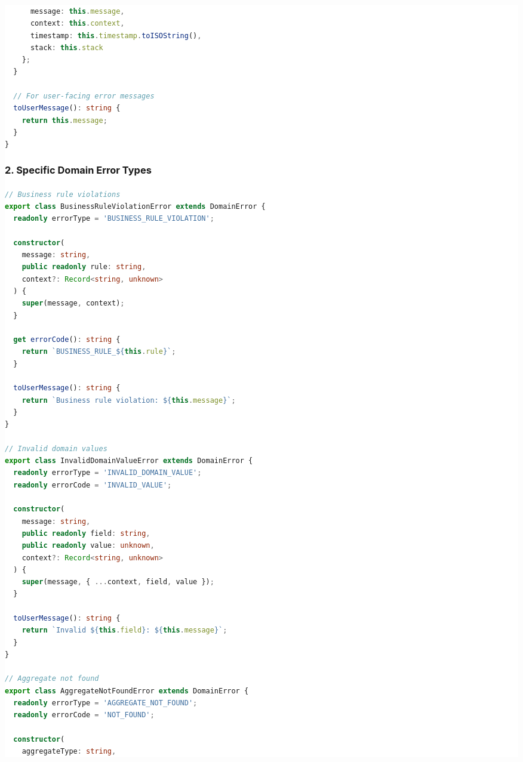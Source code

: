 ```typescript
      message: this.message,
      context: this.context,
      timestamp: this.timestamp.toISOString(),
      stack: this.stack
    };
  }

  // For user-facing error messages
  toUserMessage(): string {
    return this.message;
  }
}
```

### 2. Specific Domain Error Types
```typescript
// Business rule violations
export class BusinessRuleViolationError extends DomainError {
  readonly errorType = 'BUSINESS_RULE_VIOLATION';

  constructor(
    message: string,
    public readonly rule: string,
    context?: Record<string, unknown>
  ) {
    super(message, context);
  }

  get errorCode(): string {
    return `BUSINESS_RULE_${this.rule}`;
  }

  toUserMessage(): string {
    return `Business rule violation: ${this.message}`;
  }
}

// Invalid domain values
export class InvalidDomainValueError extends DomainError {
  readonly errorType = 'INVALID_DOMAIN_VALUE';
  readonly errorCode = 'INVALID_VALUE';

  constructor(
    message: string,
    public readonly field: string,
    public readonly value: unknown,
    context?: Record<string, unknown>
  ) {
    super(message, { ...context, field, value });
  }

  toUserMessage(): string {
    return `Invalid ${this.field}: ${this.message}`;
  }
}

// Aggregate not found
export class AggregateNotFoundError extends DomainError {
  readonly errorType = 'AGGREGATE_NOT_FOUND';
  readonly errorCode = 'NOT_FOUND';

  constructor(
    aggregateType: string,
```